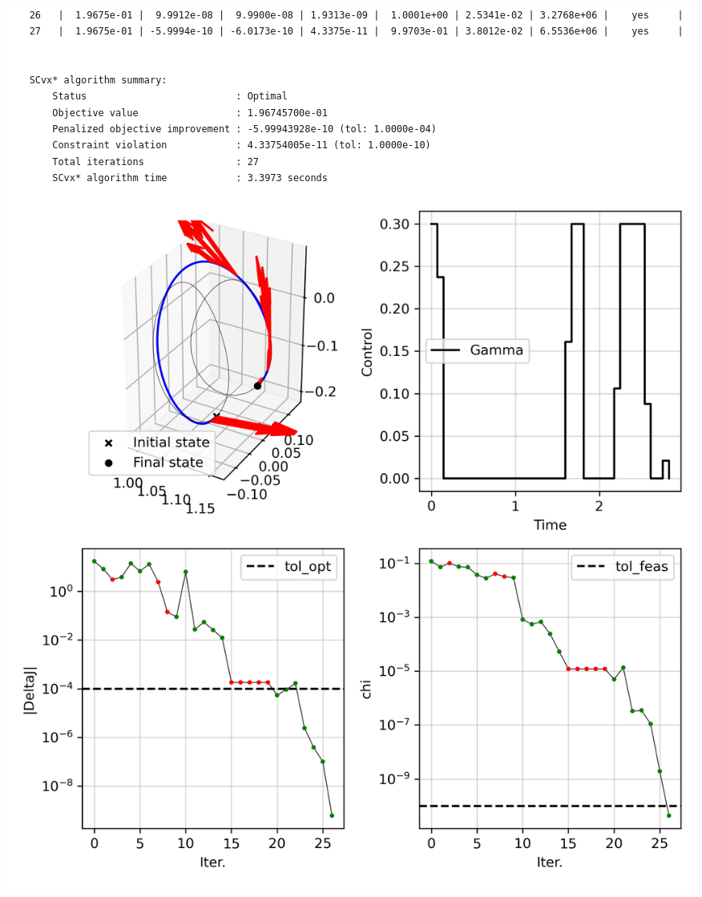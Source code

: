 ```console
    26   |  1.9675e-01 |  9.9912e-08 |  9.9900e-08 | 1.9313e-09 |  1.0001e+00 | 2.5341e-02 | 3.2768e+06 |    yes     |
    27   |  1.9675e-01 | -5.9994e-10 | -6.0173e-10 | 4.3375e-11 |  9.9703e-01 | 3.8012e-02 | 6.5536e+06 |    yes     |


    SCvx* algorithm summary:
        Status                          : Optimal
        Objective value                 : 1.96745700e-01
        Penalized objective improvement : -5.99943928e-10 (tol: 1.0000e-04)
        Constraint violation            : 4.33754005e-11 (tol: 1.0000e-10)
        Total iterations                : 27
        SCvx* algorithm time            : 3.3973 seconds
```

![CR3BP continuous control rendezvous](figs/example_continuous_rdv.png)


